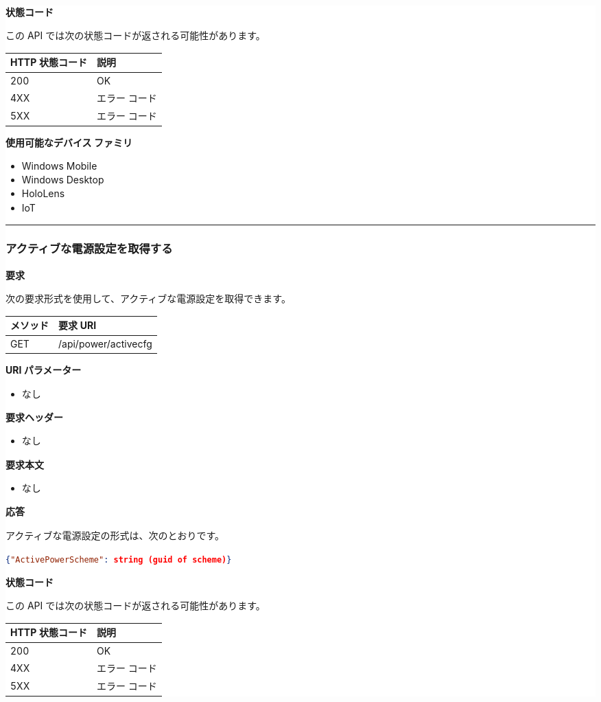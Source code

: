 **状態コード**

この API では次の状態コードが返される可能性があります。

| HTTP 状態コード      | 説明 |
| :------     | :----- |
| 200 | OK |
| 4XX | エラー コード |
| 5XX | エラー コード |

**使用可能なデバイス ファミリ**

* Windows Mobile
* Windows Desktop
* HoloLens
* IoT

<hr>

### <a name="get-the-active-power-scheme"></a>アクティブな電源設定を取得する

**要求**

次の要求形式を使用して、アクティブな電源設定を取得できます。
 
| メソッド      | 要求 URI |
| :------     | :----- |
| GET | /api/power/activecfg |


**URI パラメーター**

- なし

**要求ヘッダー**

- なし

**要求本文**

- なし

**応答**

アクティブな電源設定の形式は、次のとおりです。
```json
{"ActivePowerScheme": string (guid of scheme)}
```

**状態コード**

この API では次の状態コードが返される可能性があります。

| HTTP 状態コード      | 説明 |
| :------     | :----- |
| 200 | OK |
| 4XX | エラー コード |
| 5XX | エラー コード |
